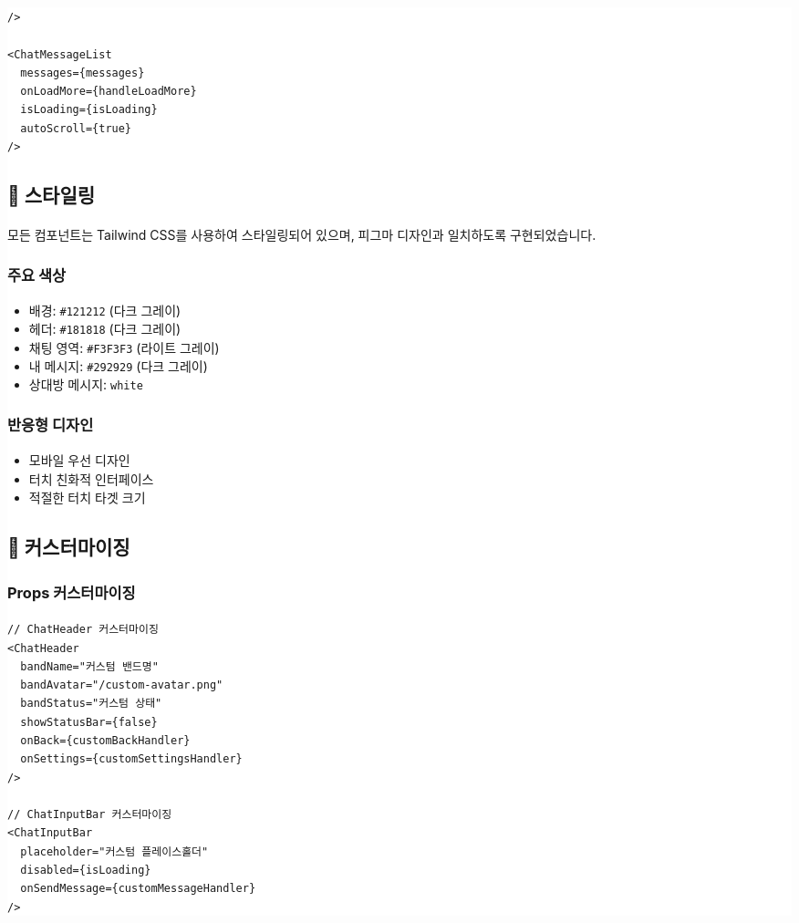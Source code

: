 ```tsx
/>

<ChatMessageList
  messages={messages}
  onLoadMore={handleLoadMore}
  isLoading={isLoading}
  autoScroll={true}
/>
```

## 🎨 스타일링

모든 컴포넌트는 Tailwind CSS를 사용하여 스타일링되어 있으며, 피그마 디자인과 일치하도록 구현되었습니다.

### 주요 색상

- 배경: `#121212` (다크 그레이)
- 헤더: `#181818` (다크 그레이)
- 채팅 영역: `#F3F3F3` (라이트 그레이)
- 내 메시지: `#292929` (다크 그레이)
- 상대방 메시지: `white`

### 반응형 디자인

- 모바일 우선 디자인
- 터치 친화적 인터페이스
- 적절한 터치 타겟 크기

## 🔧 커스터마이징

### Props 커스터마이징

```tsx
// ChatHeader 커스터마이징
<ChatHeader
  bandName="커스텀 밴드명"
  bandAvatar="/custom-avatar.png"
  bandStatus="커스텀 상태"
  showStatusBar={false}
  onBack={customBackHandler}
  onSettings={customSettingsHandler}
/>

// ChatInputBar 커스터마이징
<ChatInputBar
  placeholder="커스텀 플레이스홀더"
  disabled={isLoading}
  onSendMessage={customMessageHandler}
/>
```
